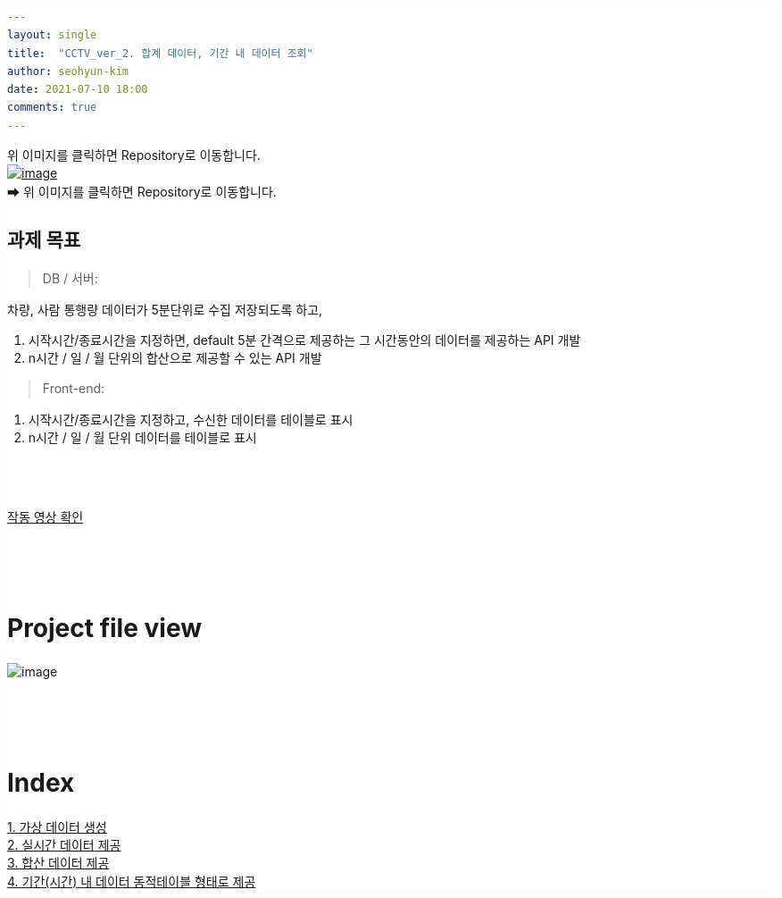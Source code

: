 ```yaml
---
layout: single
title:  "CCTV_ver_2. 합계 데이터, 기간 내 데이터 조회"
author: seohyun-kim
date: 2021-07-10 18:00
comments: true
---
```


위 이미지를 클릭하면 Repository로 이동합니다.  
[![image](https://user-images.githubusercontent.com/61939286/125255176-2006fc80-e336-11eb-8f49-04f48e600742.png)](https://github.com/seohyun-kim/CCTV-Monitoring-System.git)  
➡ 위 이미지를 클릭하면 Repository로 이동합니다.  


## 과제 목표
>DB / 서버:  

차량, 사람 통행량 데이터가 5분단위로 수집 저장되도록 하고,  
1) 시작시간/종료시간을 지정하면, default 5분 간격으로 제공하는 그 시간동안의 데이터를 제공하는 API 개발  
2) n시간 / 일 / 월 단위의 합산으로 제공할 수 있는 API 개발  

>Front-end:  

1) 시작시간/종료시간을 지정하고, 수신한 데이터를 테이블로 표시  
2) n시간 / 일 / 월 단위 데이터를 테이블로 표시  

<br />
<br />

[작동 영상 확인](https://www.youtube.com/watch?v=4uFfZOsoCeQ)


<br />
<br />  

# Project file view
![image](https://user-images.githubusercontent.com/61939286/125160653-0b512a00-e1b9-11eb-9f2b-de64043bcc9e.png)


<br />
<br />

# Index  
[1. 가상 데이터 생성](https://seohyun-kim.github.io/CCTV_ver.2/#%EA%B0%80%EC%83%81-%EB%8D%B0%EC%9D%B4%ED%84%B0-%EC%83%9D%EC%84%B1)  
[2. 실시간 데이터 제공](https://seohyun-kim.github.io/CCTV_ver.2/#%EC%8B%A4%EC%8B%9C%EA%B0%84-%EB%8D%B0%EC%9D%B4%ED%84%B0-%EC%A0%9C%EA%B3%B5-ver1)  
[3. 합산 데이터 제공](https://seohyun-kim.github.io/CCTV_ver.2/#%ED%95%A9%EC%82%B0-%EB%8D%B0%EC%9D%B4%ED%84%B0-%EC%A0%9C%EA%B3%B5)  
[4. 기간(시간) 내 데이터 동적테이블 형태로 제공](https://seohyun-kim.github.io/CCTV_ver.2/#%EA%B8%B0%EA%B0%84%EC%8B%9C%EA%B0%84-%EB%82%B4-%EB%8D%B0%EC%9D%B4%ED%84%B0-%EB%8F%99%EC%A0%81-%ED%85%8C%EC%9D%B4%EB%B8%94-%ED%98%95%ED%83%9C%EB%A1%9C-%EC%A0%9C%EA%B3%B5)  
